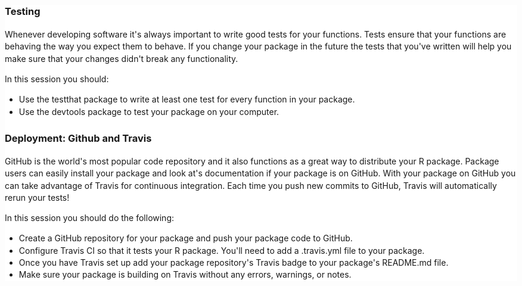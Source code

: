 ### Testing

Whenever developing software it's always important to write good tests for your 
functions. Tests ensure that your functions are behaving the way you expect them
to behave. If you change your package in the future the tests that you've 
written will help you make sure that your changes didn't break any functionality.

In this session you should:

* Use the testthat package to write at least one test for every function in your
package.
* Use the devtools package to test your package on your computer.

### Deployment: Github and Travis

GitHub is the world's most popular code repository and it also functions as a 
great way to distribute your R package. Package users can easily install your 
package and look at's documentation if your package is on GitHub. With your 
package on GitHub you can take advantage of Travis for continuous integration. 
Each time you push new commits to GitHub, Travis will automatically rerun your 
tests!

In this session you should do the following:

* Create a GitHub repository for your package and push your package code to 
GitHub.
* Configure Travis CI so that it tests your R package. You'll need to add a 
.travis.yml file to your package.
* Once you have Travis set up add your package repository's Travis badge to your
package's README.md file.
* Make sure your package is building on Travis without any errors, warnings, or
notes.
